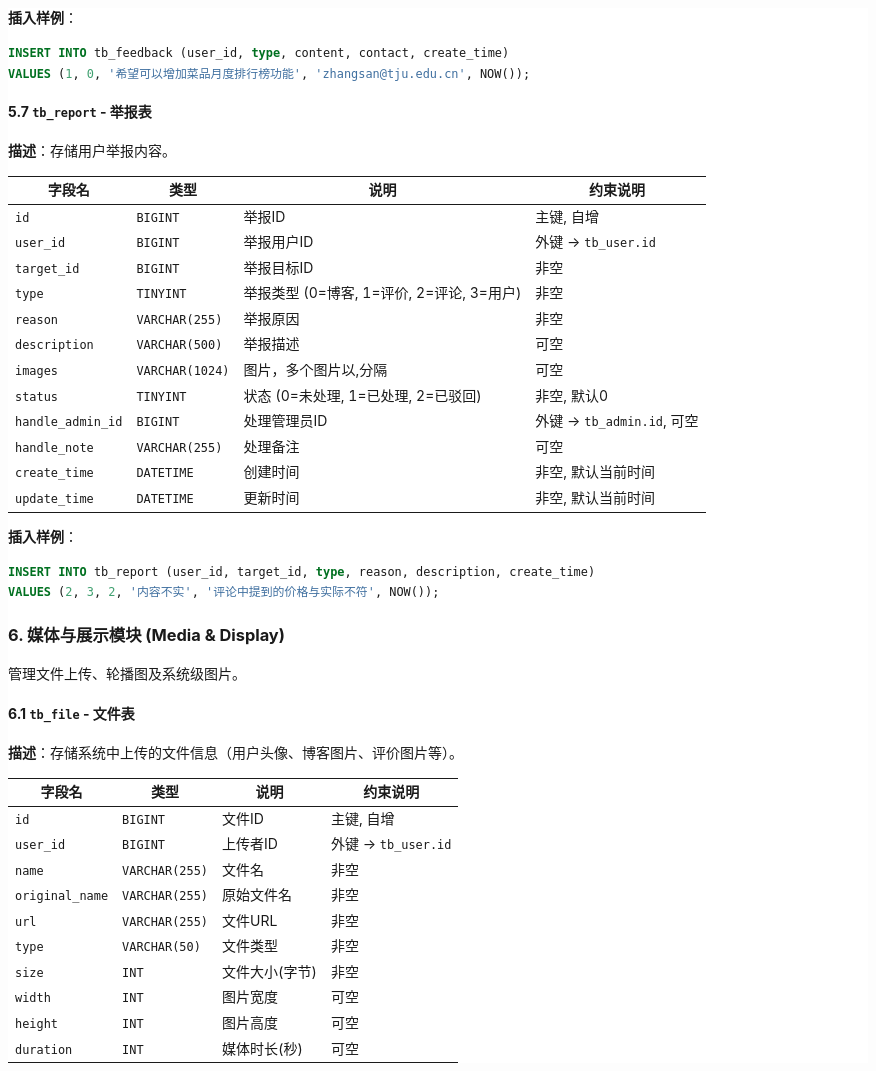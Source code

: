 **插入样例**：

```sql
INSERT INTO tb_feedback (user_id, type, content, contact, create_time)
VALUES (1, 0, '希望可以增加菜品月度排行榜功能', 'zhangsan@tju.edu.cn', NOW());
```

#### 5.7 `tb_report` - 举报表

**描述**：存储用户举报内容。

| 字段名            | 类型            | 说明                                      | 约束说明                    |
| ----------------- | --------------- | ----------------------------------------- | --------------------------- |
| `id`              | `BIGINT`        | 举报ID                                    | 主键, 自增                  |
| `user_id`         | `BIGINT`        | 举报用户ID                                | 外键 -> `tb_user.id`        |
| `target_id`       | `BIGINT`        | 举报目标ID                                | 非空                        |
| `type`            | `TINYINT`       | 举报类型 (0=博客, 1=评价, 2=评论, 3=用户) | 非空                        |
| `reason`          | `VARCHAR(255)`  | 举报原因                                  | 非空                        |
| `description`     | `VARCHAR(500)`  | 举报描述                                  | 可空                        |
| `images`          | `VARCHAR(1024)` | 图片，多个图片以,分隔                     | 可空                        |
| `status`          | `TINYINT`       | 状态 (0=未处理, 1=已处理, 2=已驳回)       | 非空, 默认0                 |
| `handle_admin_id` | `BIGINT`        | 处理管理员ID                              | 外键 -> `tb_admin.id`, 可空 |
| `handle_note`     | `VARCHAR(255)`  | 处理备注                                  | 可空                        |
| `create_time`     | `DATETIME`      | 创建时间                                  | 非空, 默认当前时间          |
| `update_time`     | `DATETIME`      | 更新时间                                  | 非空, 默认当前时间          |

**插入样例**：

```sql
INSERT INTO tb_report (user_id, target_id, type, reason, description, create_time)
VALUES (2, 3, 2, '内容不实', '评论中提到的价格与实际不符', NOW());
```

### 6. 媒体与展示模块 (Media & Display)

管理文件上传、轮播图及系统级图片。

#### 6.1 `tb_file` - 文件表

**描述**：存储系统中上传的文件信息（用户头像、博客图片、评价图片等）。

| 字段名          | 类型           | 说明                    | 约束说明             |
| --------------- | -------------- | ----------------------- | -------------------- |
| `id`            | `BIGINT`       | 文件ID                  | 主键, 自增           |
| `user_id`       | `BIGINT`       | 上传者ID                | 外键 -> `tb_user.id` |
| `name`          | `VARCHAR(255)` | 文件名                  | 非空                 |
| `original_name` | `VARCHAR(255)` | 原始文件名              | 非空                 |
| `url`           | `VARCHAR(255)` | 文件URL                 | 非空                 |
| `type`          | `VARCHAR(50)`  | 文件类型                | 非空                 |
| `size`          | `INT`          | 文件大小(字节)          | 非空                 |
| `width`         | `INT`          | 图片宽度                | 可空                 |
| `height`        | `INT`          | 图片高度                | 可空                 |
| `duration`      | `INT`          | 媒体时长(秒)            | 可空                 |